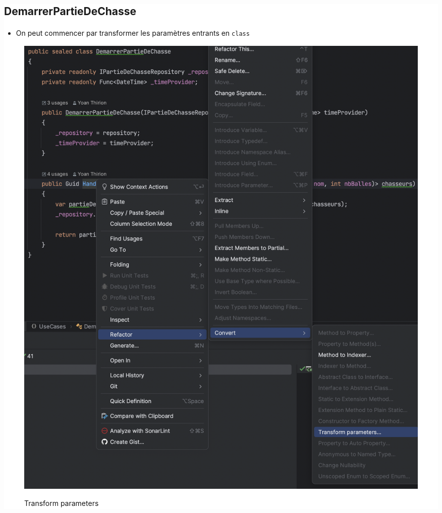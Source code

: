 ## DemarrerPartieDeChasse

* On peut commencer par transformer les paramètres entrants en `class`

<figure><img src="../../../.gitbook/assets/refactoring-transform-parameters.webp" alt=""><figcaption><p>Transform parameters</p></figcaption></figure>

